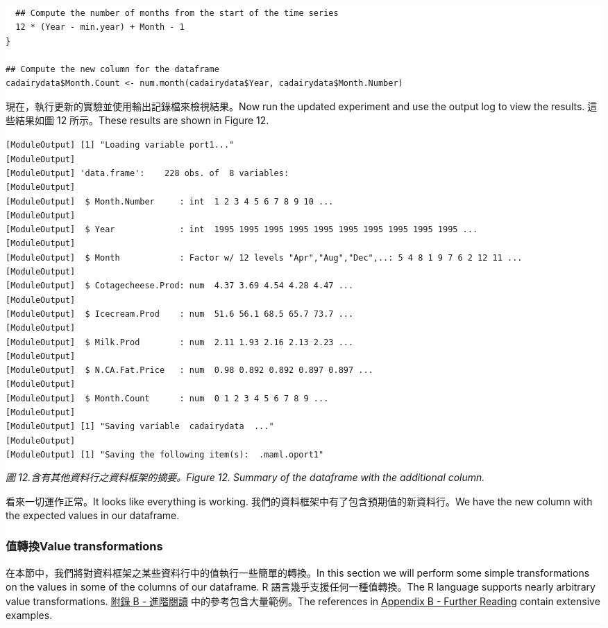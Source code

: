       ## Compute the number of months from the start of the time series
      12 * (Year - min.year) + Month - 1
    }

    ## Compute the new column for the dataframe
    cadairydata$Month.Count <- num.month(cadairydata$Year, cadairydata$Month.Number)

<span data-ttu-id="04af9-376">現在，執行更新的實驗並使用輸出記錄檔來檢視結果。</span><span class="sxs-lookup"><span data-stu-id="04af9-376">Now run the updated experiment and use the output log to view the results.</span></span> <span data-ttu-id="04af9-377">這些結果如圖 12 所示。</span><span class="sxs-lookup"><span data-stu-id="04af9-377">These results are shown in Figure 12.</span></span>

    [ModuleOutput] [1] "Loading variable port1..."
    [ModuleOutput] 
    [ModuleOutput] 'data.frame':    228 obs. of  8 variables:
    [ModuleOutput] 
    [ModuleOutput]  $ Month.Number     : int  1 2 3 4 5 6 7 8 9 10 ...
    [ModuleOutput] 
    [ModuleOutput]  $ Year             : int  1995 1995 1995 1995 1995 1995 1995 1995 1995 1995 ...
    [ModuleOutput] 
    [ModuleOutput]  $ Month            : Factor w/ 12 levels "Apr","Aug","Dec",..: 5 4 8 1 9 7 6 2 12 11 ...
    [ModuleOutput] 
    [ModuleOutput]  $ Cotagecheese.Prod: num  4.37 3.69 4.54 4.28 4.47 ...
    [ModuleOutput] 
    [ModuleOutput]  $ Icecream.Prod    : num  51.6 56.1 68.5 65.7 73.7 ...
    [ModuleOutput] 
    [ModuleOutput]  $ Milk.Prod        : num  2.11 1.93 2.16 2.13 2.23 ...
    [ModuleOutput] 
    [ModuleOutput]  $ N.CA.Fat.Price   : num  0.98 0.892 0.892 0.897 0.897 ...
    [ModuleOutput] 
    [ModuleOutput]  $ Month.Count      : num  0 1 2 3 4 5 6 7 8 9 ...
    [ModuleOutput] 
    [ModuleOutput] [1] "Saving variable  cadairydata  ..."
    [ModuleOutput] 
    [ModuleOutput] [1] "Saving the following item(s):  .maml.oport1"

<span data-ttu-id="04af9-378">*圖 12.含有其他資料行之資料框架的摘要。*</span><span class="sxs-lookup"><span data-stu-id="04af9-378">*Figure 12. Summary of the dataframe with the additional column.*</span></span>

<span data-ttu-id="04af9-379">看來一切運作正常。</span><span class="sxs-lookup"><span data-stu-id="04af9-379">It looks like everything is working.</span></span> <span data-ttu-id="04af9-380">我們的資料框架中有了包含預期值的新資料行。</span><span class="sxs-lookup"><span data-stu-id="04af9-380">We have the new column with the expected values in our dataframe.</span></span>

### <a name="value-transformations"></a><span data-ttu-id="04af9-381">值轉換</span><span class="sxs-lookup"><span data-stu-id="04af9-381">Value transformations</span></span>
<span data-ttu-id="04af9-382">在本節中，我們將對資料框架之某些資料行中的值執行一些簡單的轉換。</span><span class="sxs-lookup"><span data-stu-id="04af9-382">In this section we will perform some simple transformations on the values in some of the columns of our dataframe.</span></span> <span data-ttu-id="04af9-383">R 語言幾乎支援任何一種值轉換。</span><span class="sxs-lookup"><span data-stu-id="04af9-383">The R language supports nearly arbitrary value transformations.</span></span> <span data-ttu-id="04af9-384">[附錄 B - 進階閱讀](#appendixb) 中的參考包含大量範例。</span><span class="sxs-lookup"><span data-stu-id="04af9-384">The references in [Appendix B - Further Reading](#appendixb) contain extensive examples.</span></span>

